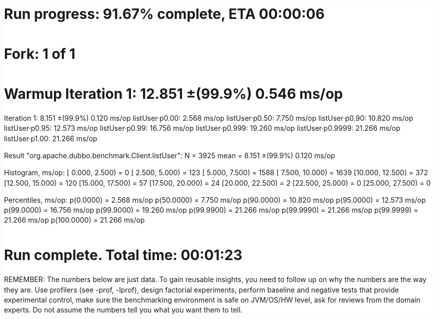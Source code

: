 # Run progress: 91.67% complete, ETA 00:00:06
# Fork: 1 of 1
# Warmup Iteration   1: 12.851 ±(99.9%) 0.546 ms/op
Iteration   1: 8.151 ±(99.9%) 0.120 ms/op
                 listUser·p0.00:   2.568 ms/op
                 listUser·p0.50:   7.750 ms/op
                 listUser·p0.90:   10.820 ms/op
                 listUser·p0.95:   12.573 ms/op
                 listUser·p0.99:   16.756 ms/op
                 listUser·p0.999:  19.260 ms/op
                 listUser·p0.9999: 21.266 ms/op
                 listUser·p1.00:   21.266 ms/op



Result "org.apache.dubbo.benchmark.Client.listUser":
  N = 3925
  mean =      8.151 ±(99.9%) 0.120 ms/op

  Histogram, ms/op:
    [ 0.000,  2.500) = 0 
    [ 2.500,  5.000) = 123 
    [ 5.000,  7.500) = 1588 
    [ 7.500, 10.000) = 1639 
    [10.000, 12.500) = 372 
    [12.500, 15.000) = 120 
    [15.000, 17.500) = 57 
    [17.500, 20.000) = 24 
    [20.000, 22.500) = 2 
    [22.500, 25.000) = 0 
    [25.000, 27.500) = 0 

  Percentiles, ms/op:
      p(0.0000) =      2.568 ms/op
     p(50.0000) =      7.750 ms/op
     p(90.0000) =     10.820 ms/op
     p(95.0000) =     12.573 ms/op
     p(99.0000) =     16.756 ms/op
     p(99.9000) =     19.260 ms/op
     p(99.9900) =     21.266 ms/op
     p(99.9990) =     21.266 ms/op
     p(99.9999) =     21.266 ms/op
    p(100.0000) =     21.266 ms/op


# Run complete. Total time: 00:01:23

REMEMBER: The numbers below are just data. To gain reusable insights, you need to follow up on
why the numbers are the way they are. Use profilers (see -prof, -lprof), design factorial
experiments, perform baseline and negative tests that provide experimental control, make sure
the benchmarking environment is safe on JVM/OS/HW level, ask for reviews from the domain experts.
Do not assume the numbers tell you what you want them to tell.
